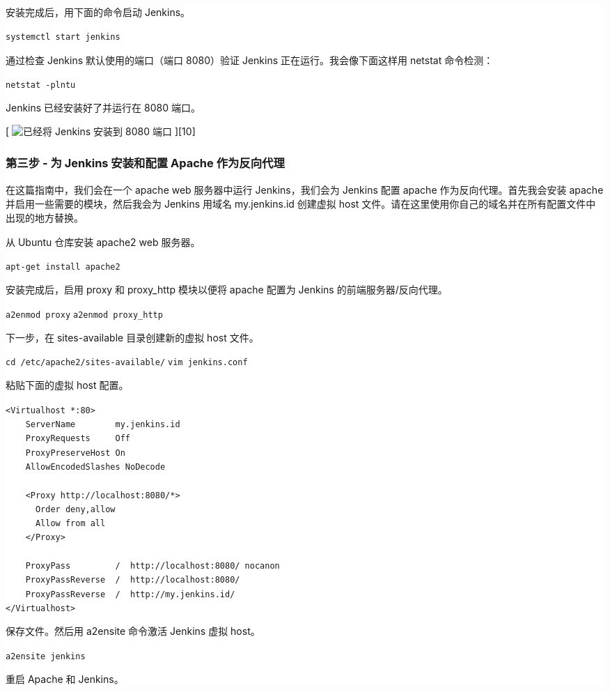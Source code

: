 安装完成后，用下面的命令启动 Jenkins。

`systemctl start jenkins`

通过检查 Jenkins 默认使用的端口（端口 8080）验证 Jenkins 正在运行。我会像下面这样用 netstat 命令检测：

`netstat -plntu`

Jenkins 已经安装好了并运行在 8080 端口。

[
 ![已经将 Jenkins 安装到 8080 端口](https://www.howtoforge.com/images/how-to-install-jenkins-with-apache-on-ubuntu-16-04/2.png) 
][10]

### 第三步 - 为 Jenkins 安装和配置 Apache 作为反向代理

在这篇指南中，我们会在一个 apache web 服务器中运行 Jenkins，我们会为 Jenkins 配置 apache 作为反向代理。首先我会安装 apache 并启用一些需要的模块，然后我会为 Jenkins 用域名 my.jenkins.id 创建虚拟 host 文件。请在这里使用你自己的域名并在所有配置文件中出现的地方替换。

从 Ubuntu 仓库安装 apache2 web 服务器。

`apt-get install apache2`

安装完成后，启用 proxy 和 proxy_http 模块以便将 apache 配置为 Jenkins 的前端服务器/反向代理。

`a2enmod proxy`
`a2enmod proxy_http`

下一步，在 sites-available 目录创建新的虚拟 host 文件。

`cd /etc/apache2/sites-available/`
`vim jenkins.conf`

粘贴下面的虚拟 host 配置。

```
<Virtualhost *:80>
    ServerName        my.jenkins.id
    ProxyRequests     Off
    ProxyPreserveHost On
    AllowEncodedSlashes NoDecode

    <Proxy http://localhost:8080/*>
      Order deny,allow
      Allow from all
    </Proxy>

    ProxyPass         /  http://localhost:8080/ nocanon
    ProxyPassReverse  /  http://localhost:8080/
    ProxyPassReverse  /  http://my.jenkins.id/
</Virtualhost>
```

保存文件。然后用 a2ensite 命令激活 Jenkins 虚拟 host。

`a2ensite jenkins`

重启 Apache 和 Jenkins。
